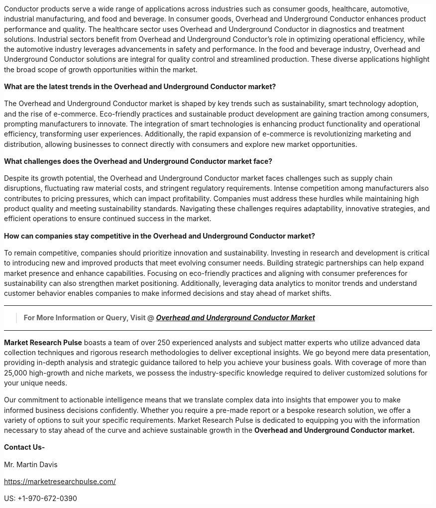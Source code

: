 Conductor products serve a wide range of applications across industries such as consumer goods, healthcare, automotive, industrial manufacturing, and food and beverage. In consumer goods, Overhead and Underground Conductor enhances product performance and quality. The healthcare sector uses Overhead and Underground Conductor in diagnostics and treatment solutions. Industrial sectors benefit from Overhead and Underground Conductor&rsquo;s role in optimizing operational efficiency, while the automotive industry leverages advancements in safety and performance. In the food and beverage industry, Overhead and Underground Conductor solutions are integral for quality control and streamlined production. These diverse applications highlight the broad scope of growth opportunities within the market.</p><p><strong>What are the latest trends in the Overhead and Underground Conductor market?</strong></p><p>The Overhead and Underground Conductor market is shaped by key trends such as sustainability, smart technology adoption, and the rise of e-commerce. Eco-friendly practices and sustainable product development are gaining traction among consumers, prompting manufacturers to innovate. The integration of smart technologies is enhancing product functionality and operational efficiency, transforming user experiences. Additionally, the rapid expansion of e-commerce is revolutionizing marketing and distribution, allowing businesses to connect directly with consumers and explore new market opportunities.</p><p><strong>What challenges does the Overhead and Underground Conductor market face?</strong></p><p>Despite its growth potential, the Overhead and Underground Conductor market faces challenges such as supply chain disruptions, fluctuating raw material costs, and stringent regulatory requirements. Intense competition among manufacturers also contributes to pricing pressures, which can impact profitability. Companies must address these hurdles while maintaining high product quality and meeting sustainability standards. Navigating these challenges requires adaptability, innovative strategies, and efficient operations to ensure continued success in the market.</p><p><strong>How can companies stay competitive in the Overhead and Underground Conductor market?</strong></p><p>To remain competitive, companies should prioritize innovation and sustainability. Investing in research and development is critical to introducing new and improved products that meet evolving consumer needs. Building strategic partnerships can help expand market presence and enhance capabilities. Focusing on eco-friendly practices and aligning with consumer preferences for sustainability can also strengthen market positioning. Additionally, leveraging data analytics to monitor trends and understand customer behavior enables companies to make informed decisions and stay ahead of market shifts.</p><hr /><blockquote><p><strong>For More Information or Query, Visit @&nbsp;<em><a href="https://marketresearchpulse.com/report/20254/overhead-and-underground-conductor-market?utm_source=Linkedin&utm_medium=0116">Overhead and Underground Conductor Market</a></em></strong></p></blockquote><hr /><p><strong>Market Research Pulse</strong> boasts a team of over 250 experienced analysts and subject matter experts who utilize advanced data collection techniques and rigorous research methodologies to deliver exceptional insights. We go beyond mere data presentation, providing in-depth analysis and strategic guidance tailored to help you achieve your business goals. With coverage of more than 25,000 high-growth and niche markets, we possess the industry-specific knowledge required to deliver customized solutions for your unique needs.</p><p>Our commitment to actionable intelligence means that we translate complex data into insights that empower you to make informed business decisions confidently. Whether you require a pre-made report or a bespoke research solution, we offer a variety of options to suit your specific requirements. Market Research Pulse is dedicated to equipping you with the information necessary to stay ahead of the curve and achieve sustainable growth in the <strong>Overhead and Underground Conductor market.</strong></p><p><strong>Contact Us-</strong></p><p>Mr. Martin Davis</p><p>https://marketresearchpulse.com/</p><p>US: +1-970-672-0390</p>
